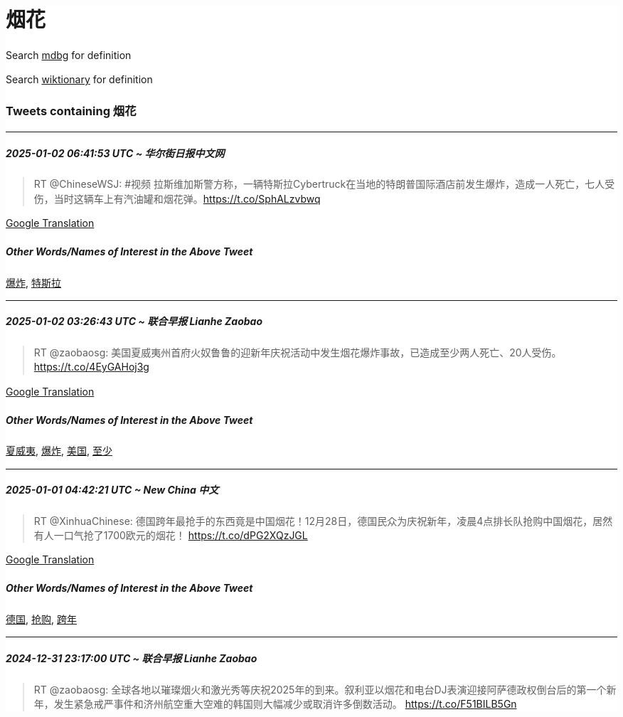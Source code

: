 # 烟花

Search [mdbg](https://www.mdbg.net/chinese/dictionary?page=worddict&wdrst=0&wdqb=烟花) for definition

Search [wiktionary](https://en.wiktionary.org/wiki/烟花) for definition

### Tweets containing 烟花

___
##### 2025-01-02 06:41:53 UTC ~ 华尔街日报中文网
> RT @ChineseWSJ: #视频 拉斯维加斯警方称，一辆特斯拉Cybertruck在当地的特朗普国际酒店前发生爆炸，造成一人死亡，七人受伤，当时这辆车上有汽油罐和烟花弹。https://t.co/SphALzvbwq

[Google Translation](https://translate.google.com/?hi=en&tab=TT&sl=zh-CN&tl=en&op=translate&text=RT+%40ChineseWSJ%3A+%23%E8%A7%86%E9%A2%91+%E6%8B%89%E6%96%AF%E7%BB%B4%E5%8A%A0%E6%96%AF%E8%AD%A6%E6%96%B9%E7%A7%B0%EF%BC%8C%E4%B8%80%E8%BE%86%E7%89%B9%E6%96%AF%E6%8B%89Cybertruck%E5%9C%A8%E5%BD%93%E5%9C%B0%E7%9A%84%E7%89%B9%E6%9C%97%E6%99%AE%E5%9B%BD%E9%99%85%E9%85%92%E5%BA%97%E5%89%8D%E5%8F%91%E7%94%9F%E7%88%86%E7%82%B8%EF%BC%8C%E9%80%A0%E6%88%90%E4%B8%80%E4%BA%BA%E6%AD%BB%E4%BA%A1%EF%BC%8C%E4%B8%83%E4%BA%BA%E5%8F%97%E4%BC%A4%EF%BC%8C%E5%BD%93%E6%97%B6%E8%BF%99%E8%BE%86%E8%BD%A6%E4%B8%8A%E6%9C%89%E6%B1%BD%E6%B2%B9%E7%BD%90%E5%92%8C%E7%83%9F%E8%8A%B1%E5%BC%B9%E3%80%82https%3A%2F%2Ft.co%2FSphALzvbwq)
##### Other Words/Names of Interest in the Above Tweet
[爆炸](爆炸.md), [特斯拉](特斯拉.md)
___
##### 2025-01-02 03:26:43 UTC ~ 联合早报 Lianhe Zaobao
> RT @zaobaosg: 美国夏威夷州首府火奴鲁鲁的迎新年庆祝活动中发生烟花爆炸事故，已造成至少两人死亡、20人受伤。https://t.co/4EyGAHoj3g

[Google Translation](https://translate.google.com/?hi=en&tab=TT&sl=zh-CN&tl=en&op=translate&text=RT+%40zaobaosg%3A+%E7%BE%8E%E5%9B%BD%E5%A4%8F%E5%A8%81%E5%A4%B7%E5%B7%9E%E9%A6%96%E5%BA%9C%E7%81%AB%E5%A5%B4%E9%B2%81%E9%B2%81%E7%9A%84%E8%BF%8E%E6%96%B0%E5%B9%B4%E5%BA%86%E7%A5%9D%E6%B4%BB%E5%8A%A8%E4%B8%AD%E5%8F%91%E7%94%9F%E7%83%9F%E8%8A%B1%E7%88%86%E7%82%B8%E4%BA%8B%E6%95%85%EF%BC%8C%E5%B7%B2%E9%80%A0%E6%88%90%E8%87%B3%E5%B0%91%E4%B8%A4%E4%BA%BA%E6%AD%BB%E4%BA%A1%E3%80%8120%E4%BA%BA%E5%8F%97%E4%BC%A4%E3%80%82https%3A%2F%2Ft.co%2F4EyGAHoj3g)
##### Other Words/Names of Interest in the Above Tweet
[夏威夷](夏威夷.md), [爆炸](爆炸.md), [美国](美国.md), [至少](至少.md)
___
##### 2025-01-01 04:42:21 UTC ~ New China 中文
> RT @XinhuaChinese: 德国跨年最抢手的东西竟是中国烟花！12月28日，德国民众为庆祝新年，凌晨4点排长队抢购中国烟花，居然有人一口气抢了1700欧元的烟花！ https://t.co/dPG2XQzJGL

[Google Translation](https://translate.google.com/?hi=en&tab=TT&sl=zh-CN&tl=en&op=translate&text=RT+%40XinhuaChinese%3A+%E5%BE%B7%E5%9B%BD%E8%B7%A8%E5%B9%B4%E6%9C%80%E6%8A%A2%E6%89%8B%E7%9A%84%E4%B8%9C%E8%A5%BF%E7%AB%9F%E6%98%AF%E4%B8%AD%E5%9B%BD%E7%83%9F%E8%8A%B1%EF%BC%8112%E6%9C%8828%E6%97%A5%EF%BC%8C%E5%BE%B7%E5%9B%BD%E6%B0%91%E4%BC%97%E4%B8%BA%E5%BA%86%E7%A5%9D%E6%96%B0%E5%B9%B4%EF%BC%8C%E5%87%8C%E6%99%A84%E7%82%B9%E6%8E%92%E9%95%BF%E9%98%9F%E6%8A%A2%E8%B4%AD%E4%B8%AD%E5%9B%BD%E7%83%9F%E8%8A%B1%EF%BC%8C%E5%B1%85%E7%84%B6%E6%9C%89%E4%BA%BA%E4%B8%80%E5%8F%A3%E6%B0%94%E6%8A%A2%E4%BA%861700%E6%AC%A7%E5%85%83%E7%9A%84%E7%83%9F%E8%8A%B1%EF%BC%81+https%3A%2F%2Ft.co%2FdPG2XQzJGL)
##### Other Words/Names of Interest in the Above Tweet
[德国](德国.md), [抢购](抢购.md), [跨年](跨年.md)
___
##### 2024-12-31 23:17:00 UTC ~ 联合早报 Lianhe Zaobao
> RT @zaobaosg: 全球各地以璀璨烟火和激光秀等庆祝2025年的到来。叙利亚以烟花和电台DJ表演迎接阿萨德政权倒台后的第一个新年，发生紧急戒严事件和济州航空重大空难的韩国则大幅减少或取消许多倒数活动。 https://t.co/F51BILB5Gn
